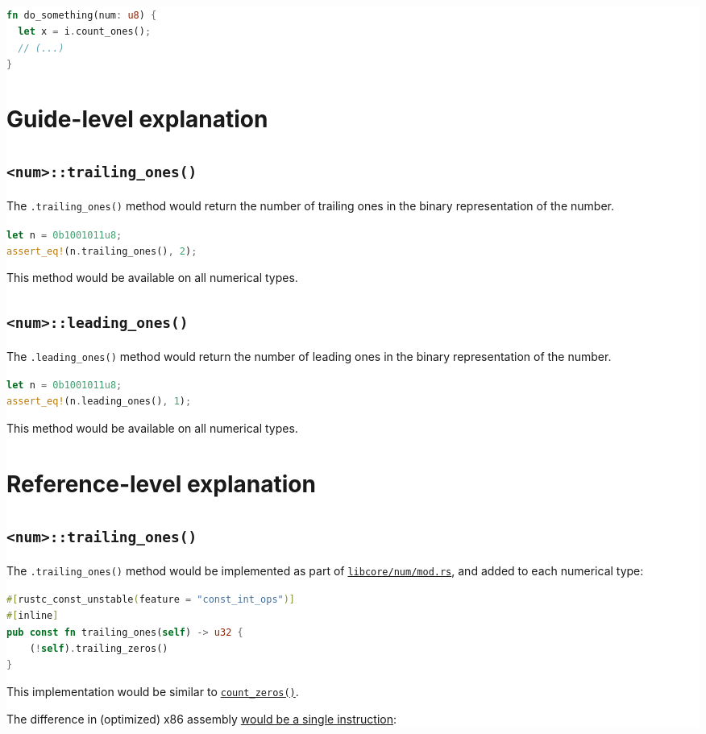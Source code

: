 ```rust
fn do_something(num: u8) {
  let x = i.count_ones();
  // (...)
}
```

# Guide-level explanation
[guide-level-explanation]: #guide-level-explanation

## `<num>::trailing_ones()`
The `.trailing_ones()` method would return the number of trailing ones in the
binary representation of the number.

```rust
let n = 0b1001011u8;
assert_eq!(n.trailing_ones(), 2);
````

This method would be available on all numerical types.

## `<num>::leading_ones()`
The `.leading_ones()` method would return the number of leading ones in the
binary representation of the number.

```rust
let n = 0b1001011u8;
assert_eq!(n.leading_ones(), 1);
````

This method would be available on all numerical types.

# Reference-level explanation
[reference-level-explanation]: #reference-level-explanation

## `<num>::trailing_ones()`
The `.trailing_ones()` method would be implemented as part of
[`libcore/num/mod.rs`](https://github.com/rust-lang/rust/blob/f6e9a6e41cd9b1fb687e296b5a6d4c6ad399f862/src/libcore/num/mod.rs),
and added to each numerical type:

```rust
#[rustc_const_unstable(feature = "const_int_ops")]
#[inline]
pub const fn trailing_ones(self) -> u32 {
    (!self).trailing_zeros()
}
```

This implementation would be similar to
[`count_zeros()`](https://github.com/rust-lang/rust/blob/f6e9a6e41cd9b1fb687e296b5a6d4c6ad399f862/src/libcore/num/mod.rs#L306-L308).

The difference in (optimized) x86 assembly [would be a single
instruction](https://godbolt.org/z/iqBTBf):


[summary]: #summary
[motivation]: #motivation
[drawbacks]: #drawbacks
[rationale-and-alternatives]: #rationale-and-alternatives
[prior-art]: #prior-art
[unresolved-questions]: #unresolved-questions
[future-possibilities]: #future-possibilities